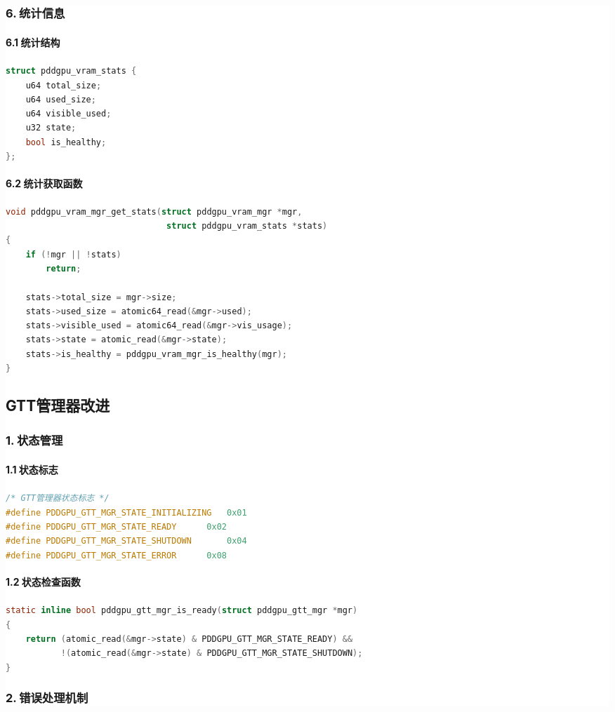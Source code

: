 ### 6. 统计信息

#### 6.1 统计结构
```c
struct pddgpu_vram_stats {
	u64 total_size;
	u64 used_size;
	u64 visible_used;
	u32 state;
	bool is_healthy;
};
```

#### 6.2 统计获取函数
```c
void pddgpu_vram_mgr_get_stats(struct pddgpu_vram_mgr *mgr,
                                struct pddgpu_vram_stats *stats)
{
	if (!mgr || !stats)
		return;

	stats->total_size = mgr->size;
	stats->used_size = atomic64_read(&mgr->used);
	stats->visible_used = atomic64_read(&mgr->vis_usage);
	stats->state = atomic_read(&mgr->state);
	stats->is_healthy = pddgpu_vram_mgr_is_healthy(mgr);
}
```

## GTT管理器改进

### 1. 状态管理

#### 1.1 状态标志
```c
/* GTT管理器状态标志 */
#define PDDGPU_GTT_MGR_STATE_INITIALIZING	0x01
#define PDDGPU_GTT_MGR_STATE_READY		0x02
#define PDDGPU_GTT_MGR_STATE_SHUTDOWN		0x04
#define PDDGPU_GTT_MGR_STATE_ERROR		0x08
```

#### 1.2 状态检查函数
```c
static inline bool pddgpu_gtt_mgr_is_ready(struct pddgpu_gtt_mgr *mgr)
{
	return (atomic_read(&mgr->state) & PDDGPU_GTT_MGR_STATE_READY) &&
	       !(atomic_read(&mgr->state) & PDDGPU_GTT_MGR_STATE_SHUTDOWN);
}
```

### 2. 错误处理机制
